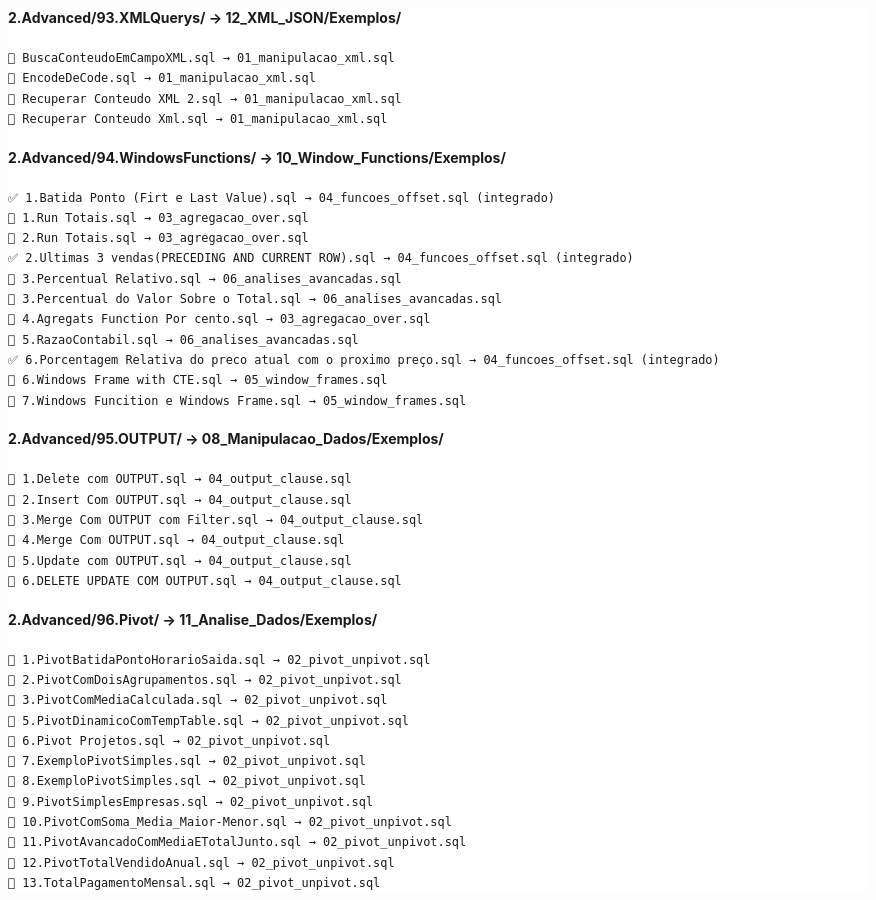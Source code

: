 #### **2.Advanced/93.XMLQuerys/** → **12_XML_JSON/Exemplos/**
```
📄 BuscaConteudoEmCampoXML.sql → 01_manipulacao_xml.sql
📄 EncodeDeCode.sql → 01_manipulacao_xml.sql
📄 Recuperar Conteudo XML 2.sql → 01_manipulacao_xml.sql
📄 Recuperar Conteudo Xml.sql → 01_manipulacao_xml.sql
```

#### **2.Advanced/94.WindowsFunctions/** → **10_Window_Functions/Exemplos/**
```
✅ 1.Batida Ponto (Firt e Last Value).sql → 04_funcoes_offset.sql (integrado)
📄 1.Run Totais.sql → 03_agregacao_over.sql
📄 2.Run Totais.sql → 03_agregacao_over.sql
✅ 2.Ultimas 3 vendas(PRECEDING AND CURRENT ROW).sql → 04_funcoes_offset.sql (integrado)
📄 3.Percentual Relativo.sql → 06_analises_avancadas.sql
📄 3.Percentual do Valor Sobre o Total.sql → 06_analises_avancadas.sql
📄 4.Agregats Function Por cento.sql → 03_agregacao_over.sql
📄 5.RazaoContabil.sql → 06_analises_avancadas.sql
✅ 6.Porcentagem Relativa do preco atual com o proximo preço.sql → 04_funcoes_offset.sql (integrado)
📄 6.Windows Frame with CTE.sql → 05_window_frames.sql
📄 7.Windows Funcition e Windows Frame.sql → 05_window_frames.sql
```

#### **2.Advanced/95.OUTPUT/** → **08_Manipulacao_Dados/Exemplos/**
```
📄 1.Delete com OUTPUT.sql → 04_output_clause.sql
📄 2.Insert Com OUTPUT.sql → 04_output_clause.sql
📄 3.Merge Com OUTPUT com Filter.sql → 04_output_clause.sql
📄 4.Merge Com OUTPUT.sql → 04_output_clause.sql
📄 5.Update com OUTPUT.sql → 04_output_clause.sql
📄 6.DELETE UPDATE COM OUTPUT.sql → 04_output_clause.sql
```

#### **2.Advanced/96.Pivot/** → **11_Analise_Dados/Exemplos/**
```
📄 1.PivotBatidaPontoHorarioSaida.sql → 02_pivot_unpivot.sql
📄 2.PivotComDoisAgrupamentos.sql → 02_pivot_unpivot.sql
📄 3.PivotComMediaCalculada.sql → 02_pivot_unpivot.sql
📄 5.PivotDinamicoComTempTable.sql → 02_pivot_unpivot.sql
📄 6.Pivot Projetos.sql → 02_pivot_unpivot.sql
📄 7.ExemploPivotSimples.sql → 02_pivot_unpivot.sql
📄 8.ExemploPivotSimples.sql → 02_pivot_unpivot.sql
📄 9.PivotSimplesEmpresas.sql → 02_pivot_unpivot.sql
📄 10.PivotComSoma_Media_Maior-Menor.sql → 02_pivot_unpivot.sql
📄 11.PivotAvancadoComMediaETotalJunto.sql → 02_pivot_unpivot.sql
📄 12.PivotTotalVendidoAnual.sql → 02_pivot_unpivot.sql
📄 13.TotalPagamentoMensal.sql → 02_pivot_unpivot.sql
```
